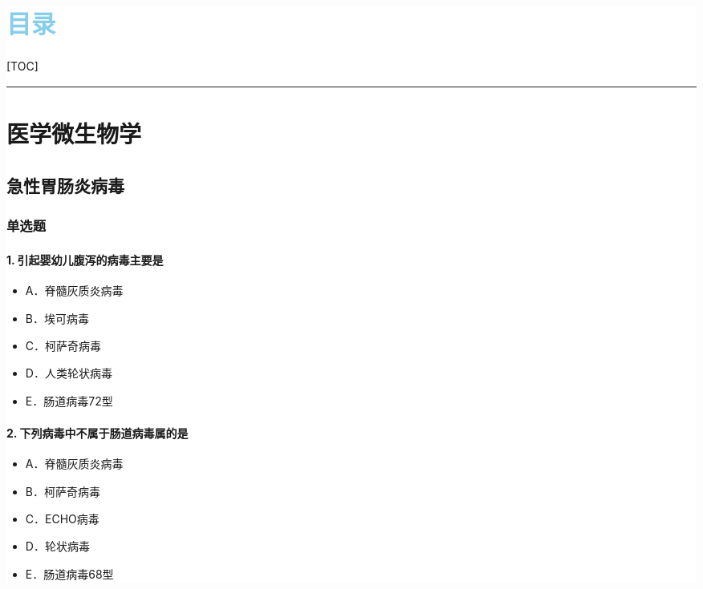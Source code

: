 
<h1 style="font-size:2.2em;color:skyblue;text-align:left">目录</h1>

[TOC]

---






























# 医学微生物学

## 急性胃肠炎病毒

### 单选题

#### 1. 引起婴幼儿腹泻的病毒主要是

* A．脊髓灰质炎病毒

* B．埃可病毒

* C．柯萨奇病毒

* D．人类轮状病毒

* E．肠道病毒72型







#### 2. 下列病毒中不属于肠道病毒属的是

* A．脊髓灰质炎病毒

* B．柯萨奇病毒

* C．ECHO病毒

* D．轮状病毒

* E．肠道病毒68型
